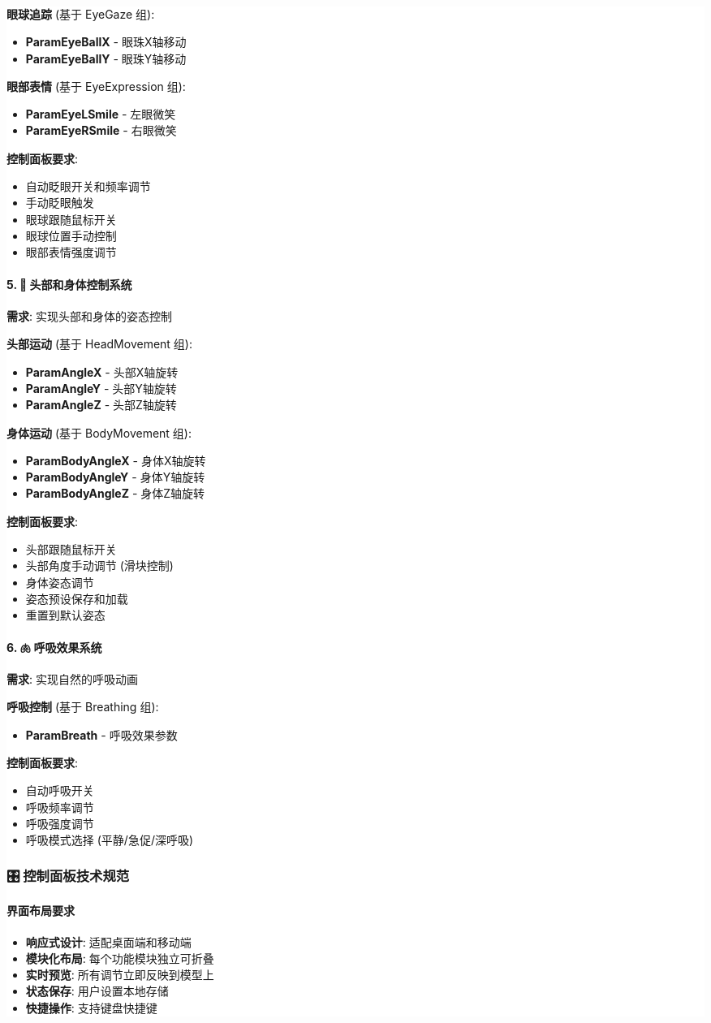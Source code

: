 **眼球追踪** (基于 EyeGaze 组):
- **ParamEyeBallX** - 眼珠X轴移动
- **ParamEyeBallY** - 眼珠Y轴移动

**眼部表情** (基于 EyeExpression 组):
- **ParamEyeLSmile** - 左眼微笑
- **ParamEyeRSmile** - 右眼微笑

**控制面板要求**:
- 自动眨眼开关和频率调节
- 手动眨眼触发
- 眼球跟随鼠标开关
- 眼球位置手动控制
- 眼部表情强度调节

#### 5. 🎯 头部和身体控制系统
**需求**: 实现头部和身体的姿态控制

**头部运动** (基于 HeadMovement 组):
- **ParamAngleX** - 头部X轴旋转
- **ParamAngleY** - 头部Y轴旋转
- **ParamAngleZ** - 头部Z轴旋转

**身体运动** (基于 BodyMovement 组):
- **ParamBodyAngleX** - 身体X轴旋转
- **ParamBodyAngleY** - 身体Y轴旋转
- **ParamBodyAngleZ** - 身体Z轴旋转

**控制面板要求**:
- 头部跟随鼠标开关
- 头部角度手动调节 (滑块控制)
- 身体姿态调节
- 姿态预设保存和加载
- 重置到默认姿态

#### 6. 🫁 呼吸效果系统
**需求**: 实现自然的呼吸动画

**呼吸控制** (基于 Breathing 组):
- **ParamBreath** - 呼吸效果参数

**控制面板要求**:
- 自动呼吸开关
- 呼吸频率调节
- 呼吸强度调节
- 呼吸模式选择 (平静/急促/深呼吸)

### 🎛️ 控制面板技术规范

#### 界面布局要求
- **响应式设计**: 适配桌面端和移动端
- **模块化布局**: 每个功能模块独立可折叠
- **实时预览**: 所有调节立即反映到模型上
- **状态保存**: 用户设置本地存储
- **快捷操作**: 支持键盘快捷键
